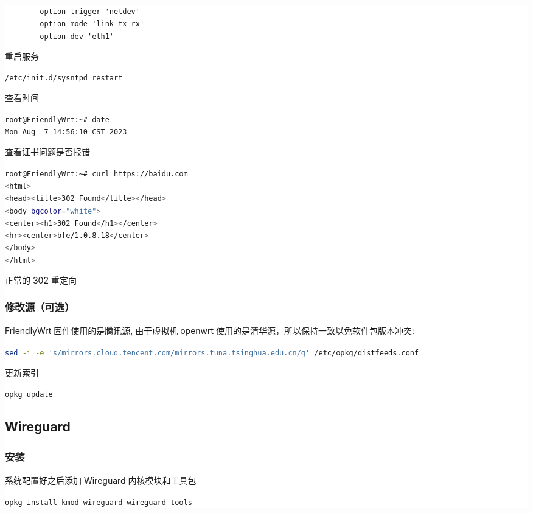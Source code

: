 ```text
        option trigger 'netdev'
        option mode 'link tx rx'
        option dev 'eth1'
```

重启服务

```bash
/etc/init.d/sysntpd restart
```

查看时间

```bash
root@FriendlyWrt:~# date
Mon Aug  7 14:56:10 CST 2023
```

查看证书问题是否报错

```bash
root@FriendlyWrt:~# curl https://baidu.com
<html>
<head><title>302 Found</title></head>
<body bgcolor="white">
<center><h1>302 Found</h1></center>
<hr><center>bfe/1.0.8.18</center>
</body>
</html>
```

正常的 302 重定向

### 修改源（可选）

FriendlyWrt 固件使用的是腾讯源, 由于虚拟机 openwrt
使用的是清华源，所以保持一致以免软件包版本冲突:

```bash
sed -i -e 's/mirrors.cloud.tencent.com/mirrors.tuna.tsinghua.edu.cn/g' /etc/opkg/distfeeds.conf
```

更新索引

```bash
opkg update
```

## Wireguard

### 安装

系统配置好之后添加 Wireguard 内核模块和工具包

```bash
opkg install kmod-wireguard wireguard-tools
```
